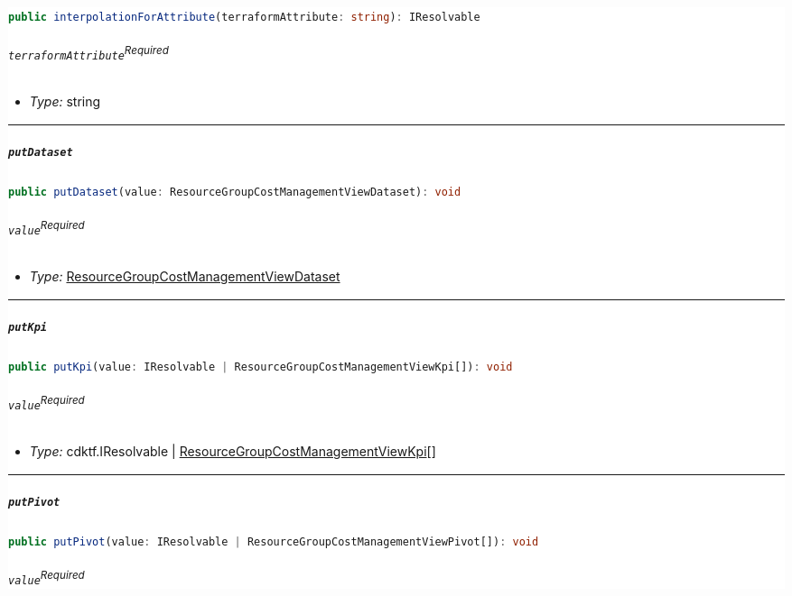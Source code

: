 ```typescript
public interpolationForAttribute(terraformAttribute: string): IResolvable
```

###### `terraformAttribute`<sup>Required</sup> <a name="terraformAttribute" id="@cdktf/provider-azurerm.resourceGroupCostManagementView.ResourceGroupCostManagementView.interpolationForAttribute.parameter.terraformAttribute"></a>

- *Type:* string

---

##### `putDataset` <a name="putDataset" id="@cdktf/provider-azurerm.resourceGroupCostManagementView.ResourceGroupCostManagementView.putDataset"></a>

```typescript
public putDataset(value: ResourceGroupCostManagementViewDataset): void
```

###### `value`<sup>Required</sup> <a name="value" id="@cdktf/provider-azurerm.resourceGroupCostManagementView.ResourceGroupCostManagementView.putDataset.parameter.value"></a>

- *Type:* <a href="#@cdktf/provider-azurerm.resourceGroupCostManagementView.ResourceGroupCostManagementViewDataset">ResourceGroupCostManagementViewDataset</a>

---

##### `putKpi` <a name="putKpi" id="@cdktf/provider-azurerm.resourceGroupCostManagementView.ResourceGroupCostManagementView.putKpi"></a>

```typescript
public putKpi(value: IResolvable | ResourceGroupCostManagementViewKpi[]): void
```

###### `value`<sup>Required</sup> <a name="value" id="@cdktf/provider-azurerm.resourceGroupCostManagementView.ResourceGroupCostManagementView.putKpi.parameter.value"></a>

- *Type:* cdktf.IResolvable | <a href="#@cdktf/provider-azurerm.resourceGroupCostManagementView.ResourceGroupCostManagementViewKpi">ResourceGroupCostManagementViewKpi</a>[]

---

##### `putPivot` <a name="putPivot" id="@cdktf/provider-azurerm.resourceGroupCostManagementView.ResourceGroupCostManagementView.putPivot"></a>

```typescript
public putPivot(value: IResolvable | ResourceGroupCostManagementViewPivot[]): void
```

###### `value`<sup>Required</sup> <a name="value" id="@cdktf/provider-azurerm.resourceGroupCostManagementView.ResourceGroupCostManagementView.putPivot.parameter.value"></a>
